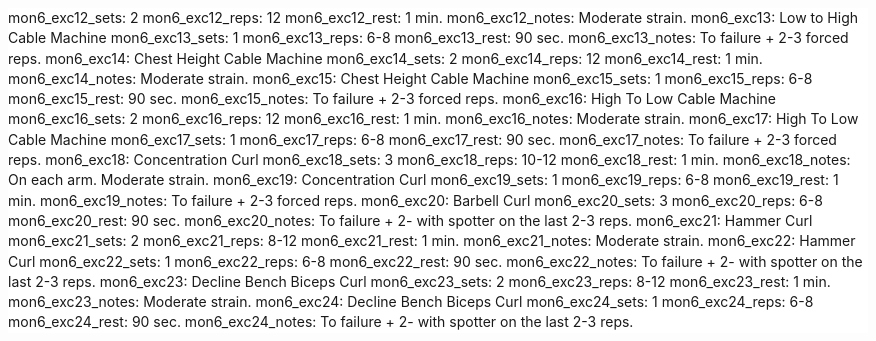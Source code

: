 mon6_exc12_sets: 2
mon6_exc12_reps: 12
mon6_exc12_rest: 1 min.
mon6_exc12_notes: Moderate strain.
mon6_exc13: Low to High Cable Machine
mon6_exc13_sets: 1
mon6_exc13_reps: 6-8
mon6_exc13_rest: 90 sec.
mon6_exc13_notes: To failure + 2-3 forced reps.
mon6_exc14: Chest Height Cable Machine
mon6_exc14_sets: 2
mon6_exc14_reps: 12
mon6_exc14_rest: 1 min.
mon6_exc14_notes: Moderate strain.
mon6_exc15: Chest Height Cable Machine
mon6_exc15_sets: 1
mon6_exc15_reps: 6-8
mon6_exc15_rest: 90 sec.
mon6_exc15_notes: To failure + 2-3 forced reps.
mon6_exc16: High To Low Cable Machine
mon6_exc16_sets: 2
mon6_exc16_reps: 12
mon6_exc16_rest: 1 min.
mon6_exc16_notes: Moderate strain.
mon6_exc17: High To Low Cable Machine
mon6_exc17_sets: 1
mon6_exc17_reps: 6-8
mon6_exc17_rest: 90 sec.
mon6_exc17_notes: To failure + 2-3 forced reps.
mon6_exc18: Concentration Curl
mon6_exc18_sets: 3
mon6_exc18_reps: 10-12
mon6_exc18_rest: 1 min.
mon6_exc18_notes: On each arm. Moderate strain.
mon6_exc19: Concentration Curl
mon6_exc19_sets: 1
mon6_exc19_reps: 6-8
mon6_exc19_rest: 1 min.
mon6_exc19_notes: To failure + 2-3 forced reps.
mon6_exc20: Barbell Curl
mon6_exc20_sets: 3
mon6_exc20_reps: 6-8
mon6_exc20_rest: 90 sec.
mon6_exc20_notes: To failure + 2- with spotter on the last 2-3 reps.
mon6_exc21: Hammer Curl
mon6_exc21_sets: 2
mon6_exc21_reps: 8-12
mon6_exc21_rest: 1 min.
mon6_exc21_notes: Moderate strain.
mon6_exc22: Hammer Curl
mon6_exc22_sets: 1
mon6_exc22_reps: 6-8
mon6_exc22_rest: 90 sec.
mon6_exc22_notes: To failure + 2- with spotter on the last 2-3 reps.
mon6_exc23: Decline Bench Biceps Curl
mon6_exc23_sets: 2
mon6_exc23_reps: 8-12
mon6_exc23_rest: 1 min.
mon6_exc23_notes: Moderate strain.
mon6_exc24: Decline Bench Biceps Curl
mon6_exc24_sets: 1
mon6_exc24_reps: 6-8
mon6_exc24_rest: 90 sec.
mon6_exc24_notes: To failure + 2- with spotter on the last 2-3 reps.